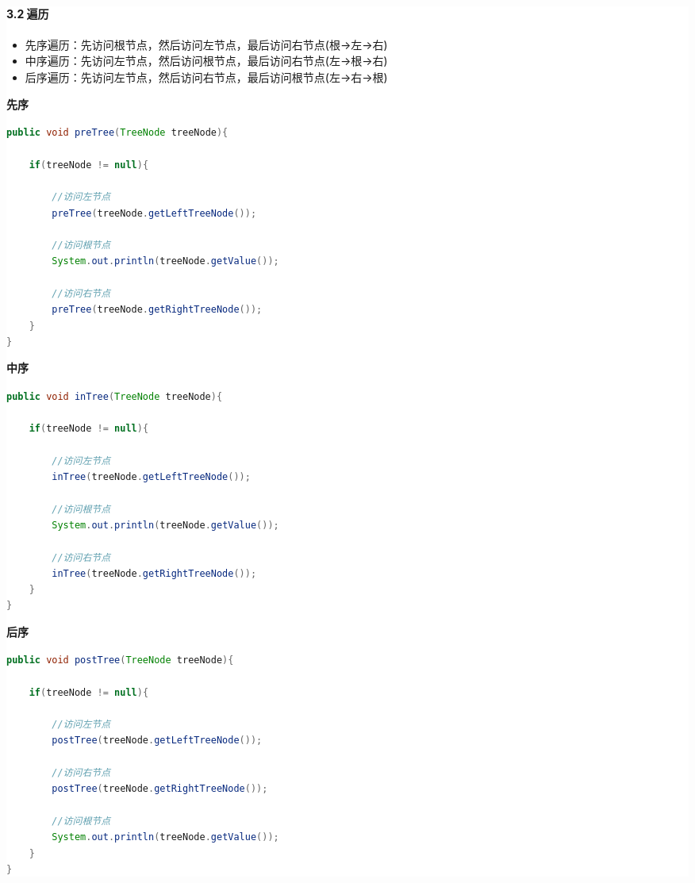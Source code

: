 



#### 3.2 遍历

- 先序遍历：先访问根节点，然后访问左节点，最后访问右节点(根->左->右)
- 中序遍历：先访问左节点，然后访问根节点，最后访问右节点(左->根->右)
- 后序遍历：先访问左节点，然后访问右节点，最后访问根节点(左->右->根)



**先序**

```java
public void preTree(TreeNode treeNode){
	
	if(treeNode != null){
		
        //访问左节点
		preTree(treeNode.getLeftTreeNode());
        
		//访问根节点
		System.out.println(treeNode.getValue());
		
		//访问右节点
		preTree(treeNode.getRightTreeNode());
	}
}
```

**中序**

```java
public void inTree(TreeNode treeNode){
	
	if(treeNode != null){
		
		//访问左节点
		inTree(treeNode.getLeftTreeNode());
		
		//访问根节点
		System.out.println(treeNode.getValue());
		
		//访问右节点
		inTree(treeNode.getRightTreeNode());
	}
}
```

**后序**

```java
public void postTree(TreeNode treeNode){
	
	if(treeNode != null){
		
		//访问左节点
		postTree(treeNode.getLeftTreeNode());
		
		//访问右节点
		postTree(treeNode.getRightTreeNode());
        
        //访问根节点
		System.out.println(treeNode.getValue());
	}
}
```
